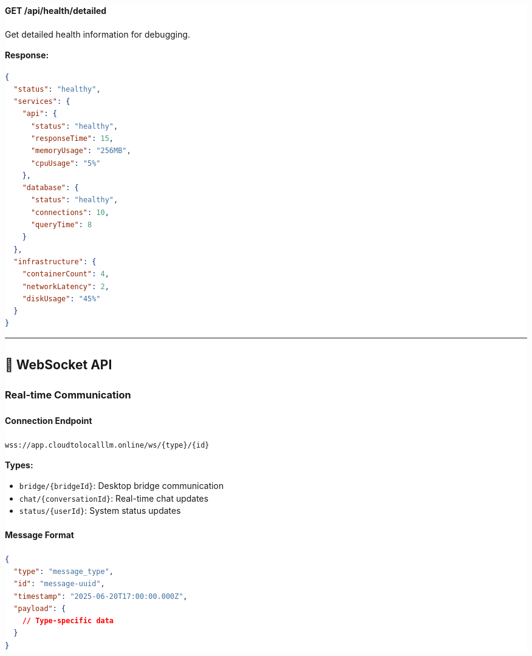 #### **GET /api/health/detailed**
Get detailed health information for debugging.

**Response:**
```json
{
  "status": "healthy",
  "services": {
    "api": {
      "status": "healthy",
      "responseTime": 15,
      "memoryUsage": "256MB",
      "cpuUsage": "5%"
    },
    "database": {
      "status": "healthy",
      "connections": 10,
      "queryTime": 8
    }
  },
  "infrastructure": {
    "containerCount": 4,
    "networkLatency": 2,
    "diskUsage": "45%"
  }
}
```

---

## 🔌 **WebSocket API**

### **Real-time Communication**

#### **Connection Endpoint**
```
wss://app.cloudtolocalllm.online/ws/{type}/{id}
```

**Types:**
- `bridge/{bridgeId}`: Desktop bridge communication
- `chat/{conversationId}`: Real-time chat updates
- `status/{userId}`: System status updates

#### **Message Format**
```json
{
  "type": "message_type",
  "id": "message-uuid",
  "timestamp": "2025-06-20T17:00:00.000Z",
  "payload": {
    // Type-specific data
  }
}
```
